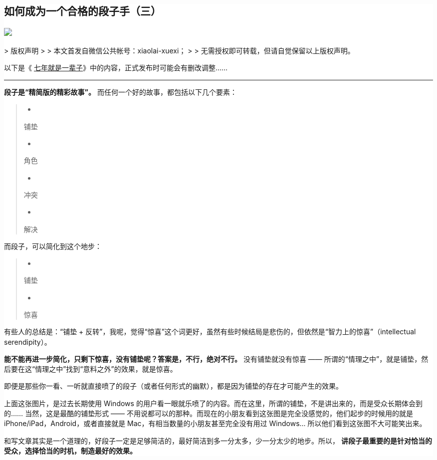 ## 如何成为一个合格的段子手（三）
 ![](http://mmbiz.qpic.cn/mmbiz/BDcu2rMySicohgfqGjmGx3ezSVlEuicUicyzGuM1ELIwdibwqFg5BjFuAOB5XKYvPujSTmgOXxbN3zfxJwe7MXqa2w/640?wx_fmt=jpeg&wxfrom=5)
<head><meta http-equiv="Content-Type" content="text/html; charset=utf-8"></head>
> 版权声明
> 
> 本文首发自微信公共帐号：xiaolai-xuexi；
> 
> 无需授权即可转载，但请自觉保留以上版权声明。

以下是《 [七年就是一辈子](http://mp.weixin.qq.com/s?__biz=MzAxNzI4MTMwMw==&mid=401400134&idx=1&sn=83138ae0f66202fe3a4e0cf561343378&scene=21#wechat_redirect)》中的内容，正式发布时可能会有删改调整……

* * *

**段子是“精简版的精彩故事”。** 而任何一个好的故事，都包括以下几个要素：

> - 
> 
> 铺垫
> 
> - 
> 
> 角色
> 
> - 
> 
> 冲突
> 
> - 
> 
> 解决

而段子，可以简化到这个地步：

> - 
> 
> 铺垫
> 
> - 
> 
> 惊喜

有些人的总结是：“铺垫 + 反转”，我呢，觉得“惊喜”这个词更好，虽然有些时候结局是悲伤的，但依然是“智力上的惊喜”（intellectual serendipity）。

**能不能再进一步简化，只剩下惊喜，没有铺垫呢？答案是，不行，绝对不行。** 没有铺垫就没有惊喜 —— 所谓的“情理之中”，就是铺垫，然后要在这“情理之中”找到“意料之外”的效果，就是惊喜。

即便是那些你一看、一听就直接喷了的段子（或者任何形式的幽默），都是因为铺垫的存在才可能产生的效果。



上面这张图片，是过去长期使用 Windows 的用户看一眼就乐喷了的内容。而在这里，所谓的铺垫，不是讲出来的，而是受众长期体会到的…… 当然，这是最酷的铺垫形式 —— 不用说都可以的那种。而现在的小朋友看到这张图是完全没感觉的，他们起步的时候用的就是 iPhone/iPad，Android，或者直接就是 Mac，有相当数量的小朋友甚至完全没有用过 Windows... 所以他们看到这张图不大可能笑出来。

和写文章其实是一个道理的，好段子一定是足够简洁的，最好简洁到多一分太多，少一分太少的地步。所以， **讲段子最重要的是针对恰当的受众，选择恰当的时机，制造最好的效果。**
